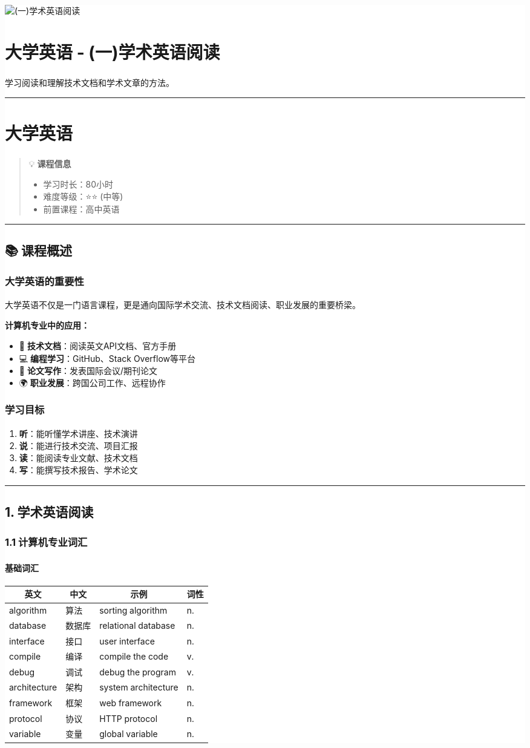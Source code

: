 ![(一)学术英语阅读](https://via.placeholder.com/800x200?text=Academic+Reading)

# 大学英语 - (一)学术英语阅读

学习阅读和理解技术文档和学术文章的方法。

---

# 大学英语

> 💡 **课程信息**
> - 学习时长：80小时
> - 难度等级：⭐⭐ (中等)
> - 前置课程：高中英语

---

## 📚 课程概述

### 大学英语的重要性

大学英语不仅是一门语言课程，更是通向国际学术交流、技术文档阅读、职业发展的重要桥梁。

**计算机专业中的应用：**
- 📖 **技术文档**：阅读英文API文档、官方手册
- 💻 **编程学习**：GitHub、Stack Overflow等平台
- 📝 **论文写作**：发表国际会议/期刊论文
- 🌍 **职业发展**：跨国公司工作、远程协作

### 学习目标

1. **听**：能听懂学术讲座、技术演讲
2. **说**：能进行技术交流、项目汇报
3. **读**：能阅读专业文献、技术文档
4. **写**：能撰写技术报告、学术论文

---

## 1. 学术英语阅读

### 1.1 计算机专业词汇

#### 基础词汇

| 英文 | 中文 | 示例 | 词性 |
|------|------|------|------|
| algorithm | 算法 | sorting algorithm | n. |
| database | 数据库 | relational database | n. |
| interface | 接口 | user interface | n. |
| compile | 编译 | compile the code | v. |
| debug | 调试 | debug the program | v. |
| architecture | 架构 | system architecture | n. |
| framework | 框架 | web framework | n. |
| protocol | 协议 | HTTP protocol | n. |
| variable | 变量 | global variable | n. |